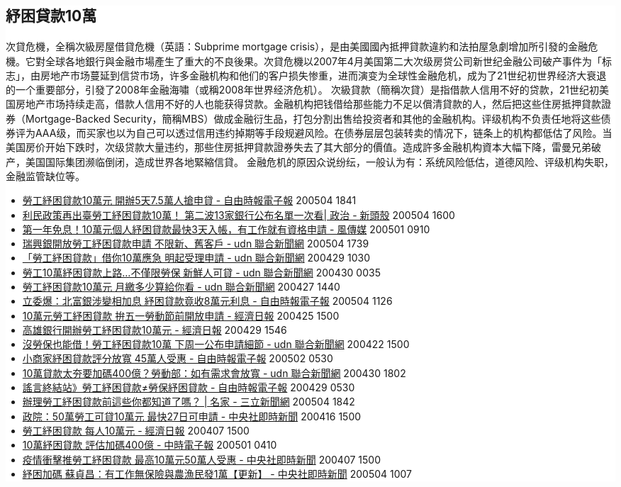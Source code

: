 
## 紓困貸款10萬

次貸危機，全稱次級房屋借貸危機（英語：Subprime mortgage crisis），是由美國國內抵押貸款違約和法拍屋急劇增加所引發的金融危機。它對全球各地銀行與金融市場產生了重大的不良後果。次貸危機以2007年4月美国第二大次级房贷公司新世纪金融公司破产事件为「标志」，由房地产市场蔓延到信贷市场，许多金融机构和他们的客户损失惨重，进而演变为全球性金融危机，成为了21世纪初世界经济大衰退的一个重要部分，引發了2008年金融海嘯（或稱2008年世界经济危机）。
次級貸款（簡稱次貸）是指借款人信用不好的贷款，21世纪初美国房地产市场持续走高，借款人信用不好的人也能获得贷款。金融机构把钱借给那些能力不足以償清貸款的人，然后把这些住房抵押貸款證券（Mortgage-Backed Security，簡稱MBS）做成金融衍生品，打包分割出售给投资者和其他的金融机构。评级机构不负责任地将这些债券评为AAA级，而买家也以为自己可以透过信用违约掉期等手段规避风险。在债券层层包装转卖的情况下，链条上的机构都低估了风险。当美国房价开始下跌时，次级贷款大量违约，那些住房抵押貸款證券失去了其大部分的價值。造成許多金融机构資本大幅下降，雷曼兄弟破产，美国国际集团濒临倒闭，造成世界各地緊縮信貸。
金融危机的原因众说纷纭，一般认为有：系统风险低估，道德风险、评级机构失职，金融监管缺位等。


- [勞工紓困貸款10萬元 開辦5天7.5萬人搶申貸 - 自由時報電子報](https://ec.ltn.com.tw/article/breakingnews/3154727 "勞工紓困貸款10萬元 開辦5天7.5萬人搶申貸 - 自由時報電子報") 200504 1841
- [利民政策再出臺勞工紓困貸款10萬！ 第二波13家銀行公布名單一次看| 政治 - 新頭殼](https://newtalk.tw/news/view/2020-05-04/401439 "利民政策再出臺勞工紓困貸款10萬！ 第二波13家銀行公布名單一次看| 政治 - 新頭殼") 200504 1600
- [第一年免息！10萬元個人紓困貸款最快3天入帳，有工作就有資格申請 - 風傳媒](https://www.storm.mg/article/2584499 "第一年免息！10萬元個人紓困貸款最快3天入帳，有工作就有資格申請 - 風傳媒") 200501 0910
- [瑞興銀開放勞工紓困貸款申請 不限新、舊客戶 - udn 聯合新聞網](https://udn.com/news/story/7238/4538940 "瑞興銀開放勞工紓困貸款申請 不限新、舊客戶 - udn 聯合新聞網") 200504 1739
- [「勞工紓困貸款」借你10萬應急 明起受理申請 - udn 聯合新聞網](https://udn.com/news/story/120974/4526703 "「勞工紓困貸款」借你10萬應急 明起受理申請 - udn 聯合新聞網") 200429 1030
- [勞工10萬紓困貸款上路…不僅限勞保 新鮮人可貸 - udn 聯合新聞網](https://udn.com/news/story/120974/4529040 "勞工10萬紓困貸款上路…不僅限勞保 新鮮人可貸 - udn 聯合新聞網") 200430 0035
- [勞工紓困貸款10萬元 月繳多少算給你看 - udn 聯合新聞網](https://udn.com/news/story/120974/4521880 "勞工紓困貸款10萬元 月繳多少算給你看 - udn 聯合新聞網") 200427 1440
- [立委爆：北富銀涉變相加息 紓困貸款竟收8萬元利息 - 自由時報電子報](https://ec.ltn.com.tw/article/breakingnews/3154145 "立委爆：北富銀涉變相加息 紓困貸款竟收8萬元利息 - 自由時報電子報") 200504 1126
- [10萬元勞工紓困貸款 拚五一勞動節前開放申請 - 經濟日報](https://money.udn.com/money/story/5617/4517903 "10萬元勞工紓困貸款 拚五一勞動節前開放申請 - 經濟日報") 200425 1500
- [高雄銀行開辦勞工紓困貸款10萬元 - 經濟日報](https://money.udn.com/money/story/5636/4527730 "高雄銀行開辦勞工紓困貸款10萬元 - 經濟日報") 200429 1546
- [沒勞保也能借！勞工紓困貸款10萬 下周一公布申請細節 - udn 聯合新聞網](https://udn.com/news/story/120974/4510753 "沒勞保也能借！勞工紓困貸款10萬 下周一公布申請細節 - udn 聯合新聞網") 200422 1500
- [小商家紓困貸款評分放寬 45萬人受惠 - 自由時報電子報](https://ec.ltn.com.tw/article/paper/1369890 "小商家紓困貸款評分放寬 45萬人受惠 - 自由時報電子報") 200502 0530
- [10萬貸款太夯要加碼400億？勞動部：如有需求會放寬 - udn 聯合新聞網](https://udn.com/news/story/120974/4530940 "10萬貸款太夯要加碼400億？勞動部：如有需求會放寬 - udn 聯合新聞網") 200430 1802
- [謠言終結站》勞工紓困貸款≠勞保紓困貸款 - 自由時報電子報](https://news.ltn.com.tw/news/world/paper/1369256 "謠言終結站》勞工紓困貸款≠勞保紓困貸款 - 自由時報電子報") 200429 0530
- [辦理勞工紓困貸款前這些你都知道了嗎？ | 名家 - 三立新聞網](https://www.setn.com/News.aspx?NewsID=736806 "辦理勞工紓困貸款前這些你都知道了嗎？ | 名家 - 三立新聞網") 200504 1842
- [政院：50萬勞工可貸10萬元 最快27日可申請 - 中央社即時新聞](https://www.cna.com.tw/news/firstnews/202004160306.aspx "政院：50萬勞工可貸10萬元 最快27日可申請 - 中央社即時新聞") 200416 1500
- [勞工紓困貸款 每人10萬元 - 經濟日報](https://money.udn.com/money/story/5658/4475332 "勞工紓困貸款 每人10萬元 - 經濟日報") 200407 1500
- [10萬紓困貸款 評估加碼400億 - 中時電子報](https://www.chinatimes.com/newspapers/20200501000394-260110 "10萬紓困貸款 評估加碼400億 - 中時電子報") 200501 0410
- [疫情衝擊推勞工紓困貸款 最高10萬元50萬人受惠 - 中央社即時新聞](https://www.cna.com.tw/news/aipl/202004070235.aspx "疫情衝擊推勞工紓困貸款 最高10萬元50萬人受惠 - 中央社即時新聞") 200407 1500
- [紓困加碼 蘇貞昌：有工作無保險與農漁民發1萬【更新】 - 中央社即時新聞](https://www.cna.com.tw/news/firstnews/202005040031.aspx "紓困加碼 蘇貞昌：有工作無保險與農漁民發1萬【更新】 - 中央社即時新聞") 200504 1007
